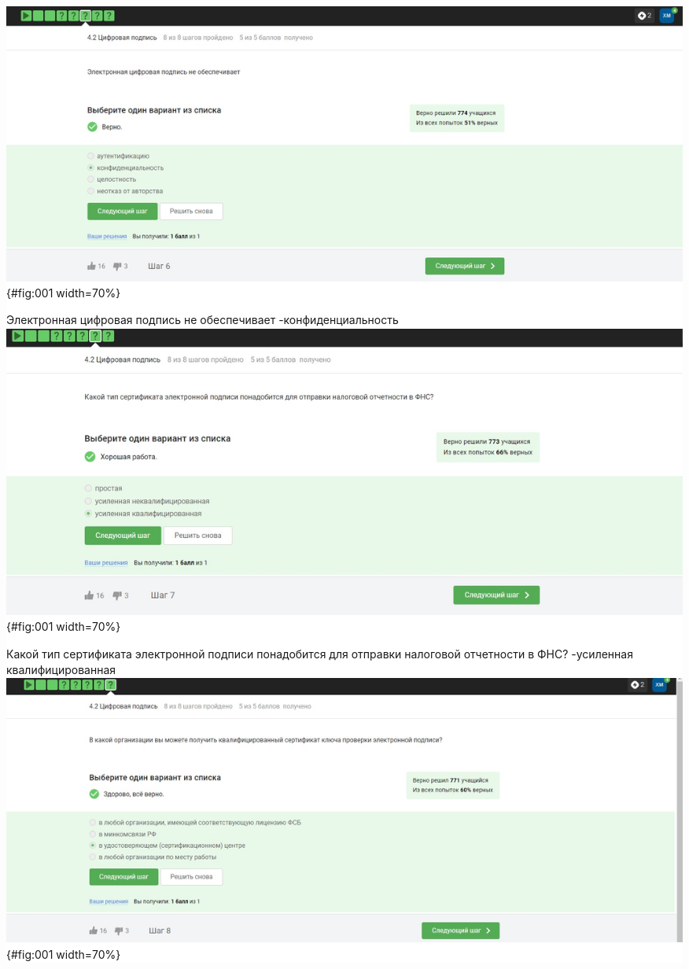 ![Рис. 2](image/44.jpg){#fig:001 width=70%}


Электронная цифровая подпись не обеспечивает
-конфиденциальность
![Рис. 3](image/45.jpg){#fig:001 width=70%}



Какой тип сертификата электронной подписи понадобится для отправки налоговой отчетности в ФНС?
-усиленная квалифицированная
![Рис. 4](image/46.jpg){#fig:001 width=70%}